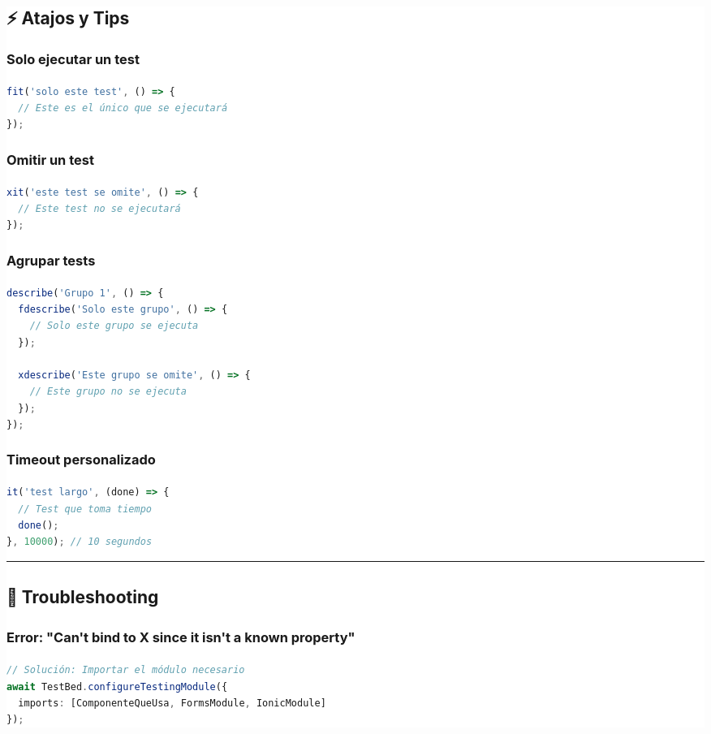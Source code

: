
## ⚡ Atajos y Tips

### Solo ejecutar un test
```typescript
fit('solo este test', () => {
  // Este es el único que se ejecutará
});
```

### Omitir un test
```typescript
xit('este test se omite', () => {
  // Este test no se ejecutará
});
```

### Agrupar tests
```typescript
describe('Grupo 1', () => {
  fdescribe('Solo este grupo', () => {
    // Solo este grupo se ejecuta
  });
  
  xdescribe('Este grupo se omite', () => {
    // Este grupo no se ejecuta
  });
});
```

### Timeout personalizado
```typescript
it('test largo', (done) => {
  // Test que toma tiempo
  done();
}, 10000); // 10 segundos
```

---

## 🐛 Troubleshooting

### Error: "Can't bind to X since it isn't a known property"
```typescript
// Solución: Importar el módulo necesario
await TestBed.configureTestingModule({
  imports: [ComponenteQueUsa, FormsModule, IonicModule]
});
```
